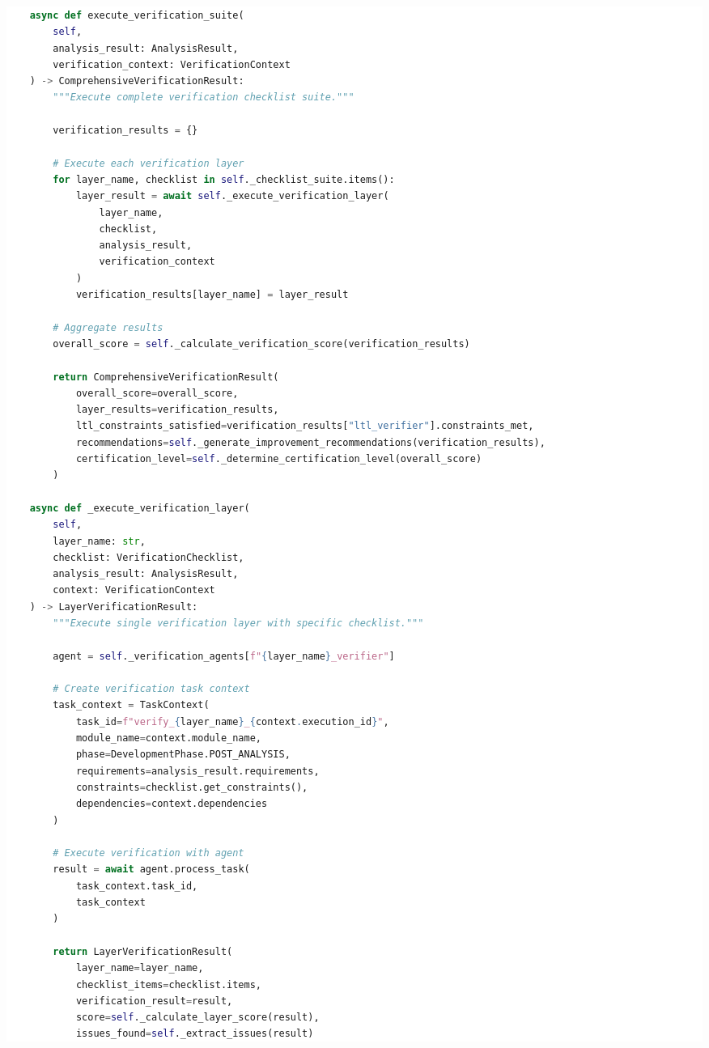 ```python
    async def execute_verification_suite(
        self, 
        analysis_result: AnalysisResult,
        verification_context: VerificationContext
    ) -> ComprehensiveVerificationResult:
        """Execute complete verification checklist suite."""
        
        verification_results = {}
        
        # Execute each verification layer
        for layer_name, checklist in self._checklist_suite.items():
            layer_result = await self._execute_verification_layer(
                layer_name,
                checklist,
                analysis_result,
                verification_context
            )
            verification_results[layer_name] = layer_result
        
        # Aggregate results
        overall_score = self._calculate_verification_score(verification_results)
        
        return ComprehensiveVerificationResult(
            overall_score=overall_score,
            layer_results=verification_results,
            ltl_constraints_satisfied=verification_results["ltl_verifier"].constraints_met,
            recommendations=self._generate_improvement_recommendations(verification_results),
            certification_level=self._determine_certification_level(overall_score)
        )
    
    async def _execute_verification_layer(
        self,
        layer_name: str,
        checklist: VerificationChecklist,
        analysis_result: AnalysisResult,
        context: VerificationContext
    ) -> LayerVerificationResult:
        """Execute single verification layer with specific checklist."""
        
        agent = self._verification_agents[f"{layer_name}_verifier"]
        
        # Create verification task context
        task_context = TaskContext(
            task_id=f"verify_{layer_name}_{context.execution_id}",
            module_name=context.module_name,
            phase=DevelopmentPhase.POST_ANALYSIS,
            requirements=analysis_result.requirements,
            constraints=checklist.get_constraints(),
            dependencies=context.dependencies
        )
        
        # Execute verification with agent
        result = await agent.process_task(
            task_context.task_id,
            task_context
        )
        
        return LayerVerificationResult(
            layer_name=layer_name,
            checklist_items=checklist.items,
            verification_result=result,
            score=self._calculate_layer_score(result),
            issues_found=self._extract_issues(result)
```